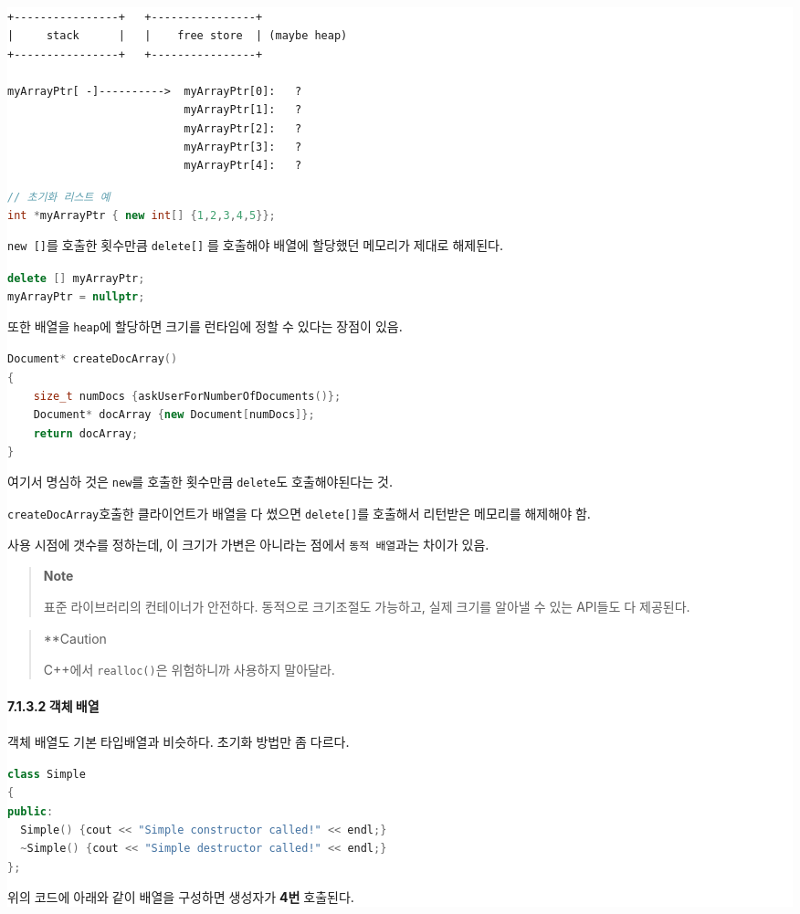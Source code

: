 ```
+----------------+   +----------------+
|     stack      |   |    free store  | (maybe heap)
+----------------+   +----------------+

myArrayPtr[ -]---------->  myArrayPtr[0]:   ?
                           myArrayPtr[1]:   ?
                           myArrayPtr[2]:   ?
                           myArrayPtr[3]:   ?
                           myArrayPtr[4]:   ?
```

```c++
// 초기화 리스트 예
int *myArrayPtr { new int[] {1,2,3,4,5}};
```
`new []`를 호출한 횟수만큼 `delete[]` 를 호출해야 배열에 할당했던 메모리가 제대로 해제된다.

```c++
delete [] myArrayPtr;
myArrayPtr = nullptr;
```

또한 배열을 `heap`에 할당하면 크기를 런타임에 정할 수 있다는 장점이 있음.

```c++
Document* createDocArray()
{
    size_t numDocs {askUserForNumberOfDocuments()};
    Document* docArray {new Document[numDocs]};
    return docArray;
}
```

여기서 명심하 것은 `new`를 호출한 횟수만큼 `delete`도 호출해야된다는 것.

`createDocArray`호출한 클라이언트가 배열을 다 썼으면 `delete[]`를 호출해서 리턴받은 메모리를 해제해야 함.

사용 시점에 갯수를 정하는데, 이 크기가 가변은 아니라는 점에서 `동적 배열`과는 차이가 있음.

> **Note**
>
> 표준 라이브러리의 컨테이너가 안전하다. 동적으로 크기조절도 가능하고, 실제 크기를 알아낼 수 있는 API들도 다 제공된다.

> **Caution
>
> C++에서 `realloc()`은 위험하니까 사용하지 말아달라.

#### 7.1.3.2 객체 배열

객체 배열도 기본 타입배열과 비슷하다. 초기화 방법만 좀 다르다.

```c++
class Simple
{
public:
  Simple() {cout << "Simple constructor called!" << endl;}
  ~Simple() {cout << "Simple destructor called!" << endl;}
};
```
위의 코드에 아래와 같이 배열을 구성하면 생성자가 **4번** 호출된다.
